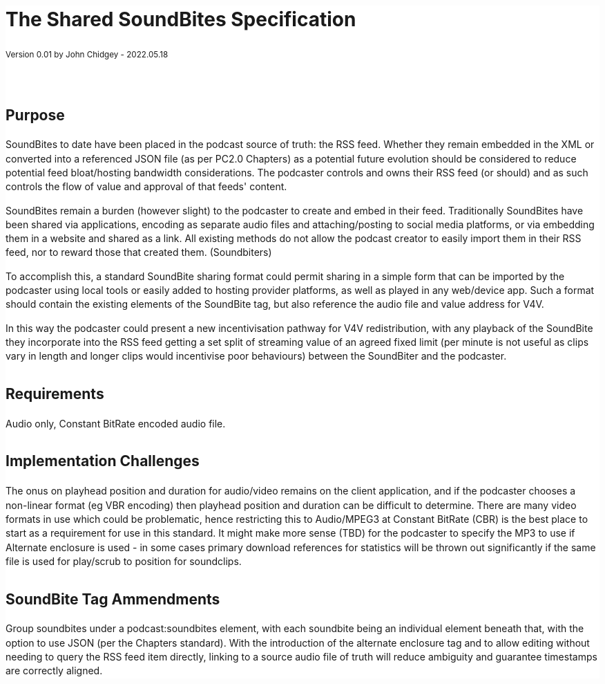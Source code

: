 # The Shared SoundBites Specification

<small>Version 0.01 by John Chidgey - 2022.05.18</small>

<br>

## Purpose

SoundBites to date have been placed in the podcast source of truth: the RSS feed. Whether they remain embedded in the XML or converted into a referenced JSON file (as per PC2.0 Chapters) as a potential future evolution should be considered to reduce potential feed bloat/hosting bandwidth considerations. The podcaster controls and owns their RSS feed (or should) and as such controls the flow of value and approval of that feeds' content.

SoundBites remain a burden (however slight) to the podcaster to create and embed in their feed. Traditionally SoundBites have been shared via applications, encoding as separate audio files and attaching/posting to social media platforms, or via embedding them in a website and shared as a link. All existing methods do not allow the podcast creator to easily import them in their RSS feed, nor to reward those that created them. (Soundbiters)

To accomplish this, a standard SoundBite sharing format could permit sharing in a simple form that can be imported by the podcaster using local tools or easily added to hosting provider platforms, as well as played in any web/device app. Such a format should contain the existing elements of the SoundBite tag, but also reference the audio file and value address for V4V.

In this way the podcaster could present a new incentivisation pathway for V4V redistribution, with any playback of the SoundBite they incorporate into the RSS feed getting a set split of streaming value of an agreed fixed limit (per minute is not useful as clips vary in length and longer clips would incentivise poor behaviours) between the SoundBiter and the podcaster.

## Requirements

Audio only, Constant BitRate encoded audio file.

## Implementation Challenges

The onus on playhead position and duration for audio/video remains on the client application, and if the podcaster chooses a non-linear format (eg VBR encoding) then playhead position and duration can be difficult to determine. There are many video formats in use which could be problematic, hence restricting this to Audio/MPEG3 at Constant BitRate (CBR) is the best place to start as a requirement for use in this standard. It might make more sense (TBD) for the podcaster to specify the MP3 to use if Alternate enclosure is used - in some cases primary download references for statistics will be thrown out significantly if the same file is used for play/scrub to position for soundclips.

## SoundBite Tag Ammendments

Group soundbites under a podcast:soundbites element, with each soundbite being an individual element beneath that, with the option to use JSON (per the Chapters standard). With the introduction of the alternate enclosure tag and to allow editing without needing to query the RSS feed item directly, linking to a source audio file of truth will reduce ambiguity and guarantee timestamps are correctly aligned.
